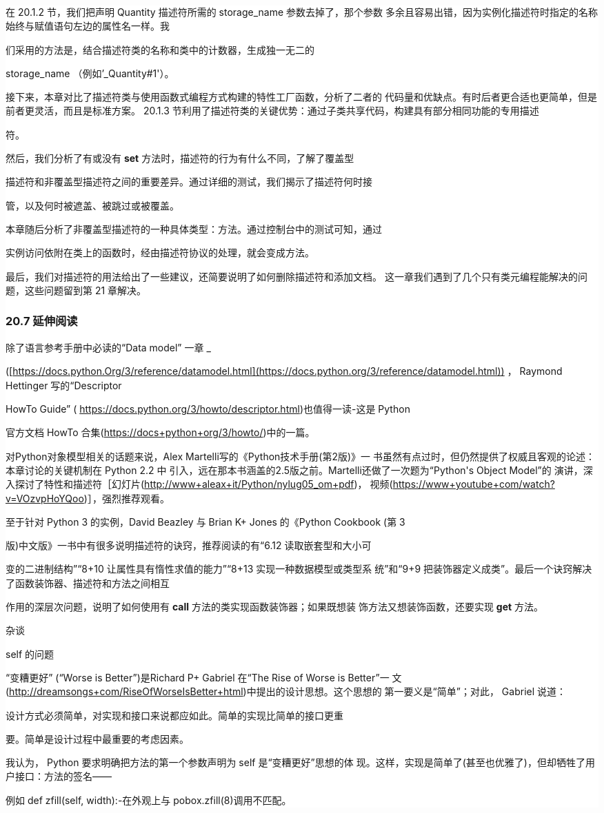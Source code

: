 在 20.1.2 节，我们把声明 Quantity 描述符所需的 storage_name 参数去掉了，那个参数 多余且容易出错，因为实例化描述符时指定的名称始终与赋值语句左边的属性名一样。我

们采用的方法是，结合描述符类的名称和类中的计数器，生成独一无二的

storage_name （例如’_Quantity#1'）。

接下来，本章对比了描述符类与使用函数式编程方式构建的特性工厂函数，分析了二者的 代码量和优缺点。有时后者更合适也更简单，但是前者更灵活，而且是标准方案。 20.1.3 节利用了描述符类的关键优势：通过子类共享代码，构建具有部分相同功能的专用描述

符。

然后，我们分析了有或没有 __set__ 方法时，描述符的行为有什么不同，了解了覆盖型

描述符和非覆盖型描述符之间的重要差异。通过详细的测试，我们揭示了描述符何时接

管，以及何时被遮盖、被跳过或被覆盖。

本章随后分析了非覆盖型描述符的一种具体类型：方法。通过控制台中的测试可知，通过

实例访问依附在类上的函数时，经由描述符协议的处理，就会变成方法。

最后，我们对描述符的用法给出了一些建议，还简要说明了如何删除描述符和添加文档。 这一章我们遇到了几个只有类元编程能解决的问题，这些问题留到第 21 章解决。

### 20.7 延伸阅读

除了语言参考手册中必读的“Data model” 一章    _

([https://docs.python.Org/3/reference/datamodel.html](https://docs.python.org/3/reference/datamodel.html)) ， Raymond Hettinger 写的“Descriptor

HowTo Guide” ( <https://docs.python.org/3/howto/descriptor.html>)也值得一读-这是 Python

官方文档 HowTo 合集([https://docs+python+org/3/howto/](https://docs.python.org/3/howto/))中的一篇。

对Python对象模型相关的话题来说，Alex Martelli写的《Python技术手册(第2版)》一 书虽然有点过时，但仍然提供了权威且客观的论述：本章讨论的关键机制在 Python 2.2 中 引入，远在那本书涵盖的2.5版之前。Martelli还做了一次题为“Python's Object Model”的 演讲，深入探讨了特性和描述符［幻灯片([http://www+aleax+it/Python/nylug05_om+pdf](http://www.aleax.it/Python/nylug05_om.pdf))， 视频([https://www+youtube+com/watch?v=VOzvpHoYQoo](https://www.youtube.com/watch?v=VOzvpHoYQoo))］，强烈推荐观看。

至于针对 Python 3 的实例，David Beazley 与 Brian K+ Jones 的《Python Cookbook (第 3

版)中文版》一书中有很多说明描述符的诀窍，推荐阅读的有“6.12 读取嵌套型和大小可

变的二进制结构”“8+10 让属性具有惰性求值的能力”“8+13 实现一种数据模型或类型系 统”和“9+9 把装饰器定义成类”。最后一个诀窍解决了函数装饰器、描述符和方法之间相互

作用的深层次问题，说明了如何使用有 __call__ 方法的类实现函数装饰器；如果既想装 饰方法又想装饰函数，还要实现 __get__ 方法。

杂谈

self 的问题

“变糟更好” (“Worse is Better”)是Richard P+ Gabriel 在“The Rise of Worse is Better”一 文([http://dreamsongs+com/RiseOfWorseIsBetter+html](http://dreamsongs.com/RiseOfWorseIsBetter.html))中提出的设计思想。这个思想的 第一要义是“简单”；对此， Gabriel 说道：

设计方式必须简单，对实现和接口来说都应如此。简单的实现比简单的接口更重

要。简单是设计过程中最重要的考虑因素。

我认为， Python 要求明确把方法的第一个参数声明为 self 是“变糟更好”思想的体 现。这样，实现是简单了(甚至也优雅了)，但却牺牲了用户接口：方法的签名——

例如 def zfill(self, width):-在外观上与 pobox.zfill(8)调用不匹配。
